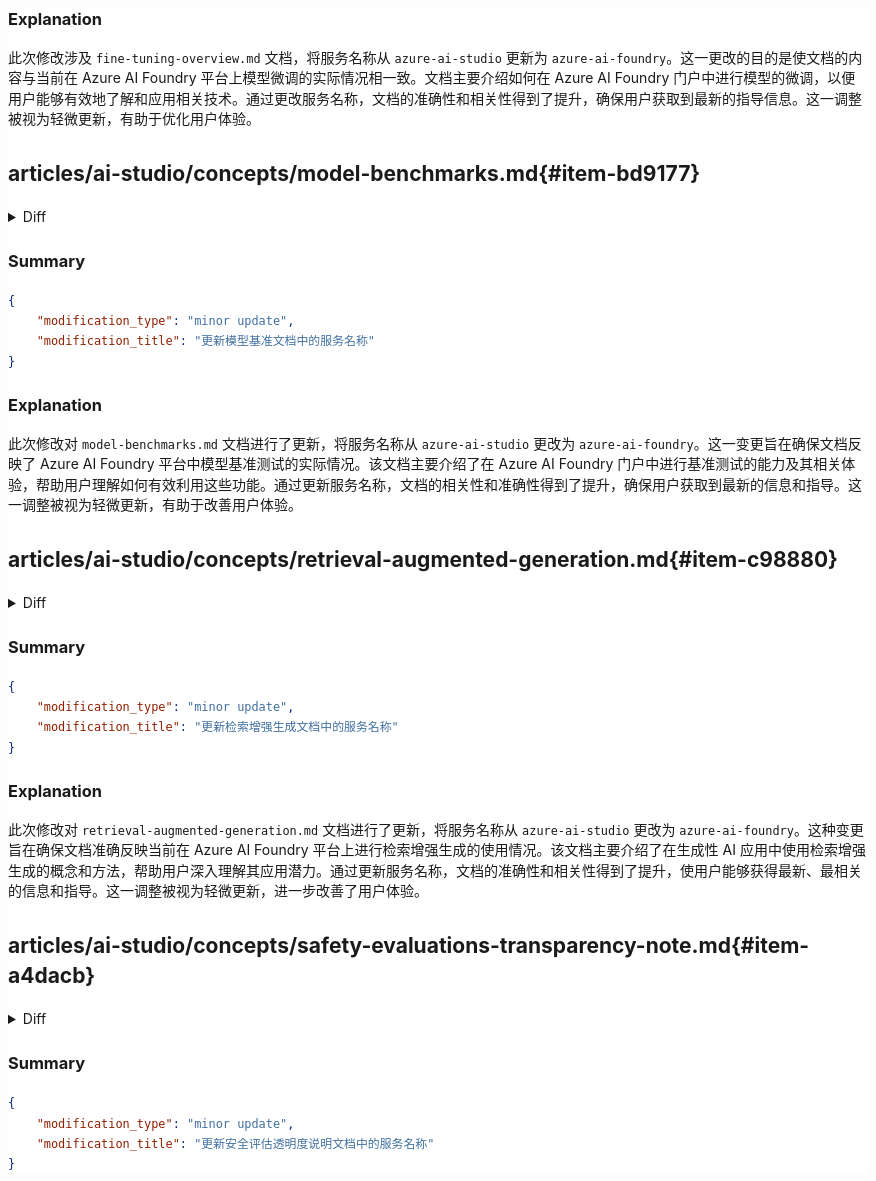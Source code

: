 ### Explanation
此次修改涉及 `fine-tuning-overview.md` 文档，将服务名称从 `azure-ai-studio` 更新为 `azure-ai-foundry`。这一更改的目的是使文档的内容与当前在 Azure AI Foundry 平台上模型微调的实际情况相一致。文档主要介绍如何在 Azure AI Foundry 门户中进行模型的微调，以便用户能够有效地了解和应用相关技术。通过更改服务名称，文档的准确性和相关性得到了提升，确保用户获取到最新的指导信息。这一调整被视为轻微更新，有助于优化用户体验。

## articles/ai-studio/concepts/model-benchmarks.md{#item-bd9177}

<details><summary>Diff</summary></details>

### Summary

```json
{
    "modification_type": "minor update",
    "modification_title": "更新模型基准文档中的服务名称"
}
```

### Explanation
此次修改对 `model-benchmarks.md` 文档进行了更新，将服务名称从 `azure-ai-studio` 更改为 `azure-ai-foundry`。这一变更旨在确保文档反映了 Azure AI Foundry 平台中模型基准测试的实际情况。该文档主要介绍了在 Azure AI Foundry 门户中进行基准测试的能力及其相关体验，帮助用户理解如何有效利用这些功能。通过更新服务名称，文档的相关性和准确性得到了提升，确保用户获取到最新的信息和指导。这一调整被视为轻微更新，有助于改善用户体验。

## articles/ai-studio/concepts/retrieval-augmented-generation.md{#item-c98880}

<details><summary>Diff</summary></details>

### Summary

```json
{
    "modification_type": "minor update",
    "modification_title": "更新检索增强生成文档中的服务名称"
}
```

### Explanation
此次修改对 `retrieval-augmented-generation.md` 文档进行了更新，将服务名称从 `azure-ai-studio` 更改为 `azure-ai-foundry`。这种变更旨在确保文档准确反映当前在 Azure AI Foundry 平台上进行检索增强生成的使用情况。该文档主要介绍了在生成性 AI 应用中使用检索增强生成的概念和方法，帮助用户深入理解其应用潜力。通过更新服务名称，文档的准确性和相关性得到了提升，使用户能够获得最新、最相关的信息和指导。这一调整被视为轻微更新，进一步改善了用户体验。

## articles/ai-studio/concepts/safety-evaluations-transparency-note.md{#item-a4dacb}

<details><summary>Diff</summary></details>

### Summary

```json
{
    "modification_type": "minor update",
    "modification_title": "更新安全评估透明度说明文档中的服务名称"
}
```
